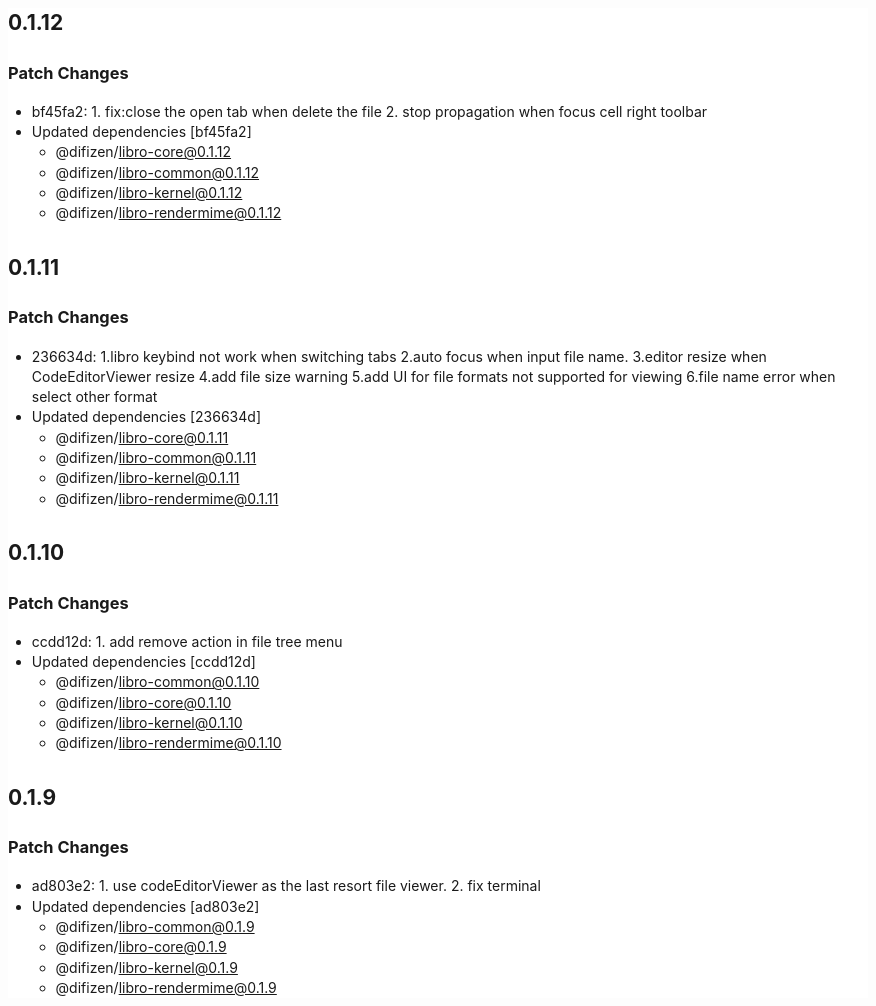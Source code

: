 ## 0.1.12

### Patch Changes

- bf45fa2: 1. fix:close the open tab when delete the file 2. stop propagation when focus cell right toolbar
- Updated dependencies [bf45fa2]
  - @difizen/libro-core@0.1.12
  - @difizen/libro-common@0.1.12
  - @difizen/libro-kernel@0.1.12
  - @difizen/libro-rendermime@0.1.12

## 0.1.11

### Patch Changes

- 236634d: 1.libro keybind not work when switching tabs
  2.auto focus when input file name.
  3.editor resize when CodeEditorViewer resize
  4.add file size warning
  5.add UI for file formats not supported for viewing
  6.file name error when select other format
- Updated dependencies [236634d]
  - @difizen/libro-core@0.1.11
  - @difizen/libro-common@0.1.11
  - @difizen/libro-kernel@0.1.11
  - @difizen/libro-rendermime@0.1.11

## 0.1.10

### Patch Changes

- ccdd12d: 1. add remove action in file tree menu
- Updated dependencies [ccdd12d]
  - @difizen/libro-common@0.1.10
  - @difizen/libro-core@0.1.10
  - @difizen/libro-kernel@0.1.10
  - @difizen/libro-rendermime@0.1.10

## 0.1.9

### Patch Changes

- ad803e2: 1. use codeEditorViewer as the last resort file viewer. 2. fix terminal
- Updated dependencies [ad803e2]
  - @difizen/libro-common@0.1.9
  - @difizen/libro-core@0.1.9
  - @difizen/libro-kernel@0.1.9
  - @difizen/libro-rendermime@0.1.9
